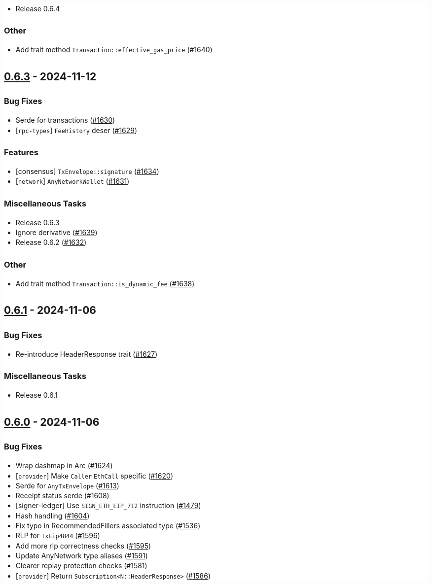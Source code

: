 - Release 0.6.4

### Other

- Add trait method `Transaction::effective_gas_price` ([#1640](https://github.com/alloy-rs/alloy/issues/1640))

## [0.6.3](https://github.com/alloy-rs/alloy/releases/tag/v0.6.3) - 2024-11-12

### Bug Fixes

- Serde for transactions ([#1630](https://github.com/alloy-rs/alloy/issues/1630))
- [`rpc-types`] `FeeHistory` deser ([#1629](https://github.com/alloy-rs/alloy/issues/1629))

### Features

- [consensus] `TxEnvelope::signature` ([#1634](https://github.com/alloy-rs/alloy/issues/1634))
- [`network`] `AnyNetworkWallet` ([#1631](https://github.com/alloy-rs/alloy/issues/1631))

### Miscellaneous Tasks

- Release 0.6.3
- Ignore derivative ([#1639](https://github.com/alloy-rs/alloy/issues/1639))
- Release 0.6.2 ([#1632](https://github.com/alloy-rs/alloy/issues/1632))

### Other

- Add trait method `Transaction::is_dynamic_fee` ([#1638](https://github.com/alloy-rs/alloy/issues/1638))

## [0.6.1](https://github.com/alloy-rs/alloy/releases/tag/v0.6.1) - 2024-11-06

### Bug Fixes

- Re-introduce HeaderResponse trait ([#1627](https://github.com/alloy-rs/alloy/issues/1627))

### Miscellaneous Tasks

- Release 0.6.1

## [0.6.0](https://github.com/alloy-rs/alloy/releases/tag/v0.6.0) - 2024-11-06

### Bug Fixes

- Wrap dashmap in Arc ([#1624](https://github.com/alloy-rs/alloy/issues/1624))
- [`provider`] Make `Caller` `EthCall` specific ([#1620](https://github.com/alloy-rs/alloy/issues/1620))
- Serde for `AnyTxEnvelope` ([#1613](https://github.com/alloy-rs/alloy/issues/1613))
- Receipt status serde ([#1608](https://github.com/alloy-rs/alloy/issues/1608))
- [signer-ledger] Use `SIGN_ETH_EIP_712` instruction ([#1479](https://github.com/alloy-rs/alloy/issues/1479))
- Hash handling ([#1604](https://github.com/alloy-rs/alloy/issues/1604))
- Fix typo in RecommendedFillers associated type ([#1536](https://github.com/alloy-rs/alloy/issues/1536))
- RLP for `TxEip4844` ([#1596](https://github.com/alloy-rs/alloy/issues/1596))
- Add more rlp correctness checks ([#1595](https://github.com/alloy-rs/alloy/issues/1595))
- Update AnyNetwork type aliases ([#1591](https://github.com/alloy-rs/alloy/issues/1591))
- Clearer replay protection checks ([#1581](https://github.com/alloy-rs/alloy/issues/1581))
- [`provider`] Return `Subscription<N::HeaderResponse>` ([#1586](https://github.com/alloy-rs/alloy/issues/1586))
